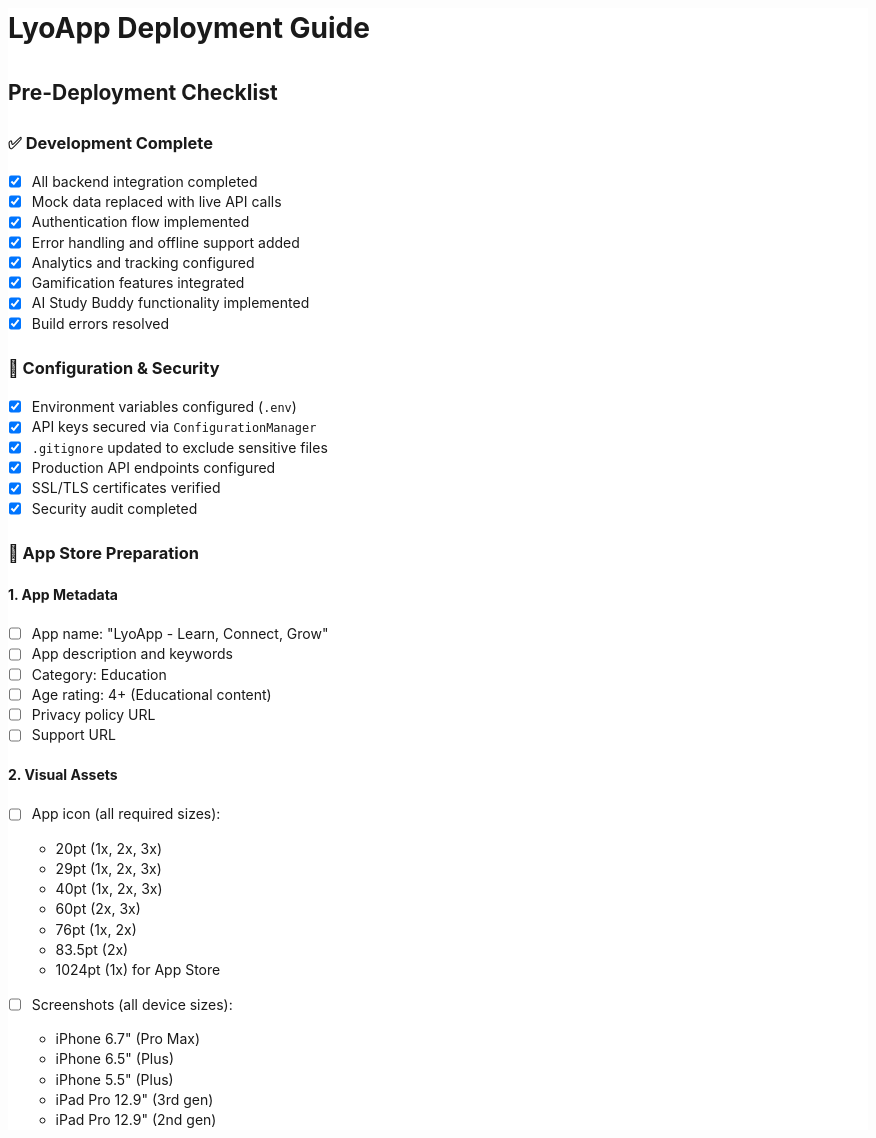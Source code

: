 # LyoApp Deployment Guide

## Pre-Deployment Checklist

### ✅ Development Complete
- [x] All backend integration completed
- [x] Mock data replaced with live API calls
- [x] Authentication flow implemented
- [x] Error handling and offline support added
- [x] Analytics and tracking configured
- [x] Gamification features integrated
- [x] AI Study Buddy functionality implemented
- [x] Build errors resolved

### 🔧 Configuration & Security
- [x] Environment variables configured (`.env`)
- [x] API keys secured via `ConfigurationManager`
- [x] `.gitignore` updated to exclude sensitive files
- [x] Production API endpoints configured
- [x] SSL/TLS certificates verified
- [x] Security audit completed

### 📱 App Store Preparation

#### 1. App Metadata
- [ ] App name: "LyoApp - Learn, Connect, Grow"
- [ ] App description and keywords
- [ ] Category: Education
- [ ] Age rating: 4+ (Educational content)
- [ ] Privacy policy URL
- [ ] Support URL

#### 2. Visual Assets
- [ ] App icon (all required sizes):
  - 20pt (1x, 2x, 3x)
  - 29pt (1x, 2x, 3x)
  - 40pt (1x, 2x, 3x)
  - 60pt (2x, 3x)
  - 76pt (1x, 2x)
  - 83.5pt (2x)
  - 1024pt (1x) for App Store

- [ ] Screenshots (all device sizes):
  - iPhone 6.7" (Pro Max)
  - iPhone 6.5" (Plus)
  - iPhone 5.5" (Plus)
  - iPad Pro 12.9" (3rd gen)
  - iPad Pro 12.9" (2nd gen)
